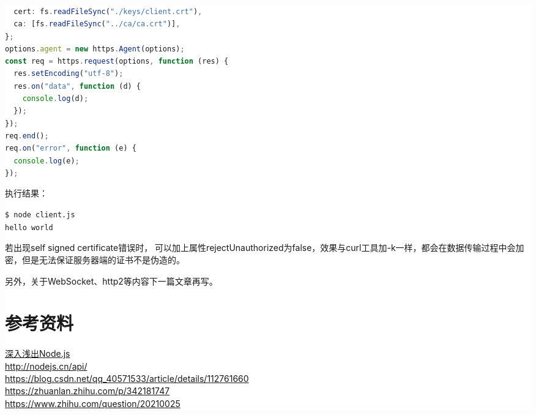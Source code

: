 ```js
  cert: fs.readFileSync("./keys/client.crt"),
  ca: [fs.readFileSync("../ca/ca.crt")],
};
options.agent = new https.Agent(options);
const req = https.request(options, function (res) {
  res.setEncoding("utf-8");
  res.on("data", function (d) {
    console.log(d);
  });
});
req.end();
req.on("error", function (e) {
  console.log(e);
});

```
执行结果：  
```
$ node client.js
hello world
```
若出现self signed certificate错误时， 可以加上属性rejectUnauthorized为false，效果与curl工具加-k一样，都会在数据传输过程中会加密，但是无法保证服务器端的证书不是伪造的。     

另外，关于WebSocket、http2等内容下一篇文章再写。  



# 参考资料
[深入浅出Node.js](https://book.douban.com/subject/25768396/)   
http://nodejs.cn/api/  
https://blog.csdn.net/qq_40571533/article/details/112761660    
https://zhuanlan.zhihu.com/p/342181747     
https://www.zhihu.com/question/20210025  
